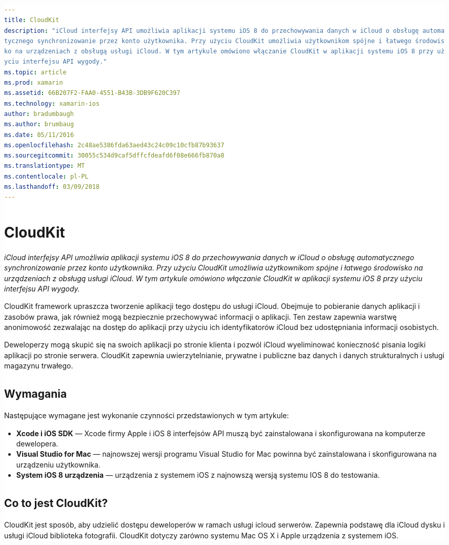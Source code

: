 ```yaml
---
title: CloudKit
description: "iCloud interfejsy API umożliwia aplikacji systemu iOS 8 do przechowywania danych w iCloud o obsługę automatycznego synchronizowanie przez konto użytkownika. Przy użyciu CloudKit umożliwia użytkownikom spójne i łatwego środowisko na urządzeniach z obsługą usługi iCloud. W tym artykule omówiono włączanie CloudKit w aplikacji systemu iOS 8 przy użyciu interfejsu API wygody."
ms.topic: article
ms.prod: xamarin
ms.assetid: 66B207F2-FAA0-4551-B43B-3DB9F620C397
ms.technology: xamarin-ios
author: bradumbaugh
ms.author: brumbaug
ms.date: 05/11/2016
ms.openlocfilehash: 2c48ae5386fda63aed43c24c09c10cfb87b93637
ms.sourcegitcommit: 30055c534d9caf5dffcfdeafd6f08e666fb870a8
ms.translationtype: MT
ms.contentlocale: pl-PL
ms.lasthandoff: 03/09/2018
---
```

# <a name="cloudkit"></a>CloudKit

_iCloud interfejsy API umożliwia aplikacji systemu iOS 8 do przechowywania danych w iCloud o obsługę automatycznego synchronizowanie przez konto użytkownika. Przy użyciu CloudKit umożliwia użytkownikom spójne i łatwego środowisko na urządzeniach z obsługą usługi iCloud. W tym artykule omówiono włączanie CloudKit w aplikacji systemu iOS 8 przy użyciu interfejsu API wygody._

CloudKit framework upraszcza tworzenie aplikacji tego dostępu do usługi iCloud. Obejmuje to pobieranie danych aplikacji i zasobów prawa, jak również mogą bezpiecznie przechowywać informacji o aplikacji. Ten zestaw zapewnia warstwę anonimowość zezwalając na dostęp do aplikacji przy użyciu ich identyfikatorów iCloud bez udostępniania informacji osobistych.

Deweloperzy mogą skupić się na swoich aplikacji po stronie klienta i pozwól iCloud wyeliminować konieczność pisania logiki aplikacji po stronie serwera. CloudKit zapewnia uwierzytelnianie, prywatne i publiczne baz danych i danych strukturalnych i usługi magazynu trwałego.

## <a name="requirements"></a>Wymagania

Następujące wymagane jest wykonanie czynności przedstawionych w tym artykule:

-  **Xcode i iOS SDK** — Xcode firmy Apple i iOS 8 interfejsów API muszą być zainstalowana i skonfigurowana na komputerze dewelopera.
-  **Visual Studio for Mac** — najnowszej wersji programu Visual Studio for Mac powinna być zainstalowana i skonfigurowana na urządzeniu użytkownika.
-  **System iOS 8 urządzenia** — urządzenia z systemem iOS z najnowszą wersją systemu IOS 8 do testowania.

## <a name="what-is-cloudkit"></a>Co to jest CloudKit?

CloudKit jest sposób, aby udzielić dostępu deweloperów w ramach usługi icloud serwerów. Zapewnia podstawę dla iCloud dysku i usługi iCloud biblioteka fotografii. CloudKit dotyczy zarówno systemu Mac OS X i Apple urządzenia z systemem iOS.
